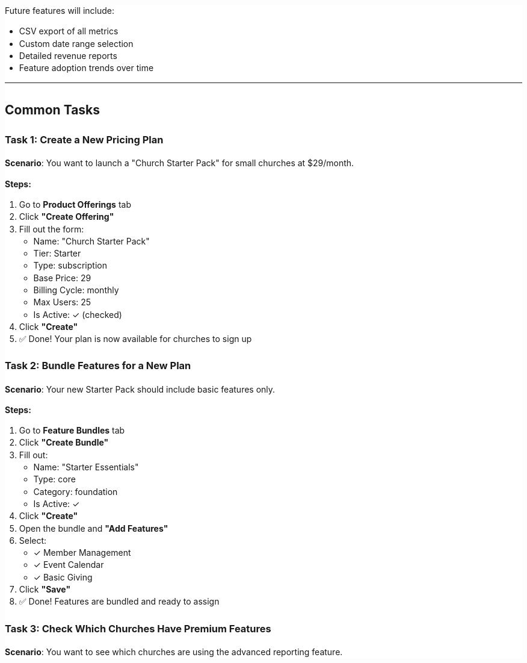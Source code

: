 Future features will include:
- CSV export of all metrics
- Custom date range selection
- Detailed revenue reports
- Feature adoption trends over time

---

## Common Tasks

### Task 1: Create a New Pricing Plan

**Scenario**: You want to launch a "Church Starter Pack" for small churches at $29/month.

**Steps:**
1. Go to **Product Offerings** tab
2. Click **"Create Offering"**
3. Fill out the form:
   - Name: "Church Starter Pack"
   - Tier: Starter
   - Type: subscription
   - Base Price: 29
   - Billing Cycle: monthly
   - Max Users: 25
   - Is Active: ✓ (checked)
4. Click **"Create"**
5. ✅ Done! Your plan is now available for churches to sign up

### Task 2: Bundle Features for a New Plan

**Scenario**: Your new Starter Pack should include basic features only.

**Steps:**
1. Go to **Feature Bundles** tab
2. Click **"Create Bundle"**
3. Fill out:
   - Name: "Starter Essentials"
   - Type: core
   - Category: foundation
   - Is Active: ✓
4. Click **"Create"**
5. Open the bundle and **"Add Features"**
6. Select:
   - ✓ Member Management
   - ✓ Event Calendar
   - ✓ Basic Giving
7. Click **"Save"**
8. ✅ Done! Features are bundled and ready to assign

### Task 3: Check Which Churches Have Premium Features

**Scenario**: You want to see which churches are using the advanced reporting feature.
